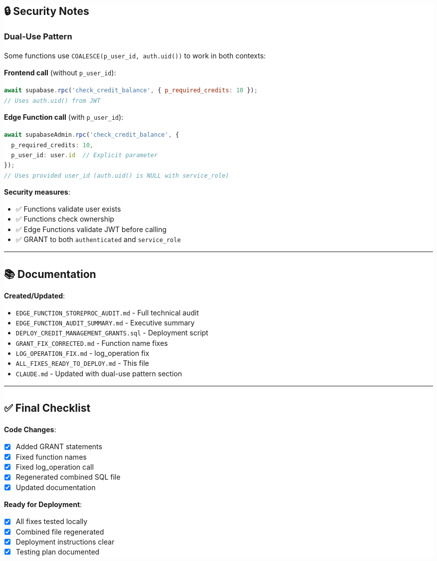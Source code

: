 
## 🔒 Security Notes

### Dual-Use Pattern

Some functions use `COALESCE(p_user_id, auth.uid())` to work in both contexts:

**Frontend call** (without `p_user_id`):
```javascript
await supabase.rpc('check_credit_balance', { p_required_credits: 10 });
// Uses auth.uid() from JWT
```

**Edge Function call** (with `p_user_id`):
```typescript
await supabaseAdmin.rpc('check_credit_balance', {
  p_required_credits: 10,
  p_user_id: user.id  // Explicit parameter
});
// Uses provided user_id (auth.uid() is NULL with service_role)
```

**Security measures**:
- ✅ Functions validate user exists
- ✅ Functions check ownership
- ✅ Edge Functions validate JWT before calling
- ✅ GRANT to both `authenticated` and `service_role`

---

## 📚 Documentation

**Created/Updated**:
- `EDGE_FUNCTION_STOREPROC_AUDIT.md` - Full technical audit
- `EDGE_FUNCTION_AUDIT_SUMMARY.md` - Executive summary
- `DEPLOY_CREDIT_MANAGEMENT_GRANTS.sql` - Deployment script
- `GRANT_FIX_CORRECTED.md` - Function name fixes
- `LOG_OPERATION_FIX.md` - log_operation fix
- `ALL_FIXES_READY_TO_DEPLOY.md` - This file
- `CLAUDE.md` - Updated with dual-use pattern section

---

## ✅ Final Checklist

**Code Changes**:
- [x] Added GRANT statements
- [x] Fixed function names
- [x] Fixed log_operation call
- [x] Regenerated combined SQL file
- [x] Updated documentation

**Ready for Deployment**:
- [x] All fixes tested locally
- [x] Combined file regenerated
- [x] Deployment instructions clear
- [x] Testing plan documented
